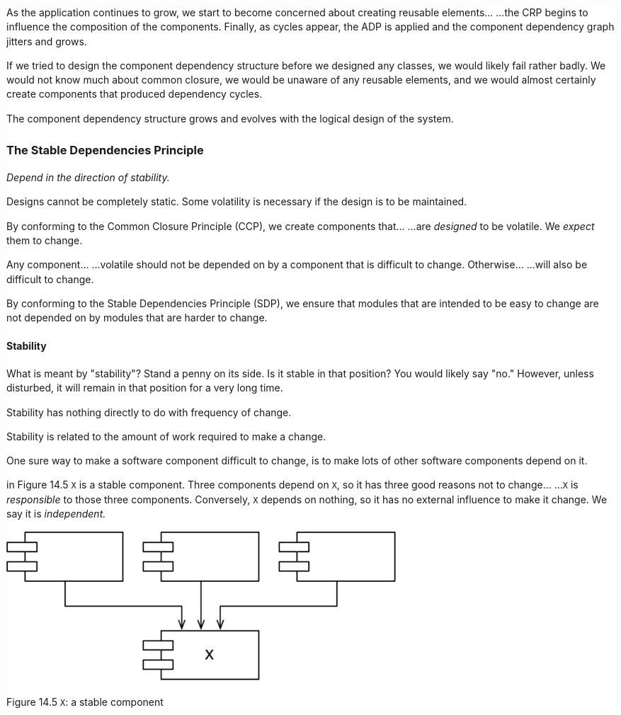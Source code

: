 As the application continues to grow, we start to become concerned about creating reusable elements... ...the CRP begins to influence the composition of the components. Finally, as cycles appear, the ADP is applied and the component dependency graph jitters and grows.

If we tried to design the component dependency structure before we designed any classes, we would likely fail rather badly. We would not know much about common closure, we would be unaware of any reusable elements, and we would almost certainly create components that produced dependency cycles.

The component dependency structure grows and evolves with the logical design of the system.

### The Stable Dependencies Principle

_Depend in the direction of stability._

Designs cannot be completely static. Some volatility is necessary if the design is to be maintained.

By conforming to the Common Closure Principle (CCP), we create components that... ...are _designed_ to be volatile. We _expect_ them to change.

Any component... ...volatile should not be depended on by a component that is difficult to change. Otherwise... ...will also be difficult to change.

By conforming to the Stable Dependencies Principle (SDP), we ensure that modules that are intended to be easy to change are not depended on by modules that are harder to change.

#### Stability

What is meant by "stability"? Stand a penny on its side. Is it stable in that position? You would likely say "no." However, unless disturbed, it will remain in that position for a very long time.

Stability has nothing directly to do with frequency of change.

Stability is related to the amount of work required to make a change.

One sure way to make a software component difficult to change, is to make lots of other software components depend on it.

in Figure 14.5 `X` is a stable component. Three components depend on `X`, so it has three good reasons not to change... ...`X` is _responsible_ to those three components. Conversely, `X` depends on nothing, so it has no external influence to make it change. We say it is _independent._

![Figure 14.5 X: a stable component](./figure14.5.jpg)

Figure 14.5 `X`: a stable component
